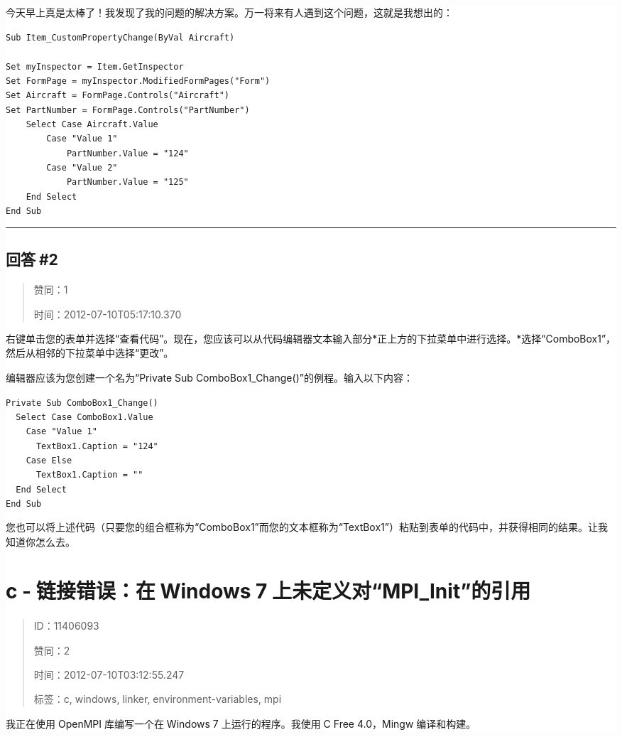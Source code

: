 今天早上真是太棒了！我发现了我的问题的解决方案。万一将来有人遇到这个问题，这就是我想出的：

```
Sub Item_CustomPropertyChange(ByVal Aircraft)

Set myInspector = Item.GetInspector
Set FormPage = myInspector.ModifiedFormPages("Form")
Set Aircraft = FormPage.Controls("Aircraft")
Set PartNumber = FormPage.Controls("PartNumber")
    Select Case Aircraft.Value
        Case "Value 1"
            PartNumber.Value = "124"
        Case "Value 2"
            PartNumber.Value = "125"
    End Select
End Sub 
```

* * *

## 回答 #2

> 赞同：1
> 
> 时间：2012-07-10T05:17:10.370

右键单击您的表单并选择“查看代码”。现在，您应该可以从代码编辑器文本输入部分*正上方的下拉菜单中进行选择。*选择“ComboBox1”，然后从相邻的下拉菜单中选择“更改”。

编辑器应该为您创建一个名为“Private Sub ComboBox1_Change()”的例程。输入以下内容：

```
Private Sub ComboBox1_Change()
  Select Case ComboBox1.Value
    Case "Value 1"
      TextBox1.Caption = "124"
    Case Else
      TextBox1.Caption = ""
  End Select
End Sub 
```

您也可以将上述代码（只要您的组合框称为“ComboBox1”而您的文本框称为“TextBox1”）粘贴到表单的代码中，并获得相同的结果。让我知道你怎么去。

# c - 链接错误：在 Windows 7 上未定义对“MPI_Init”的引用

> ID：11406093
> 
> 赞同：2
> 
> 时间：2012-07-10T03:12:55.247
> 
> 标签：c, windows, linker, environment-variables, mpi

我正在使用 OpenMPI 库编写一个在 Windows 7 上运行的程序。我使用 C Free 4.0，Mingw 编译和构建。
